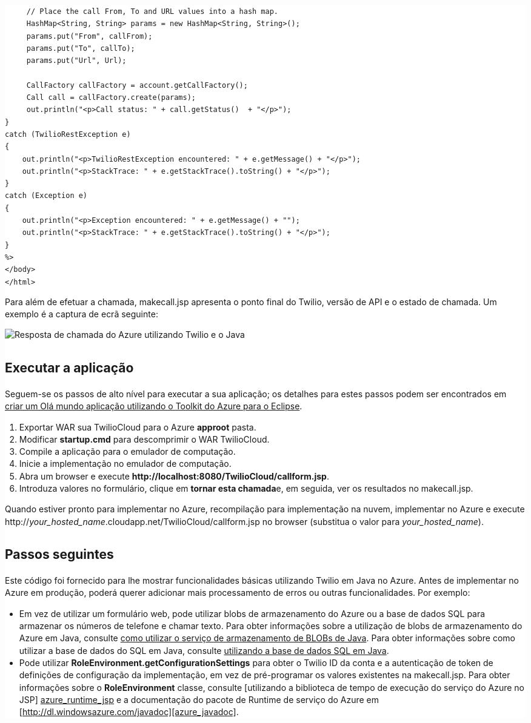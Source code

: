          // Place the call From, To and URL values into a hash map. 
         HashMap<String, String> params = new HashMap<String, String>();
         params.put("From", callFrom);
         params.put("To", callTo);
         params.put("Url", Url);

         CallFactory callFactory = account.getCallFactory();
         Call call = callFactory.create(params);
         out.println("<p>Call status: " + call.getStatus()  + "</p>"); 
    } 
    catch (TwilioRestException e) 
    {
        out.println("<p>TwilioRestException encountered: " + e.getMessage() + "</p>");
        out.println("<p>StackTrace: " + e.getStackTrace().toString() + "</p>");
    }
    catch (Exception e) 
    {
        out.println("<p>Exception encountered: " + e.getMessage() + "");
        out.println("<p>StackTrace: " + e.getStackTrace().toString() + "</p>");
    }
    %>
    </body>
    </html>

Para além de efetuar a chamada, makecall.jsp apresenta o ponto final do Twilio, versão de API e o estado de chamada. Um exemplo é a captura de ecrã seguinte:

![Resposta de chamada do Azure utilizando Twilio e o Java][twilio_java_response]

## <a name="run-the-application"></a>Executar a aplicação
Seguem-se os passos de alto nível para executar a sua aplicação; os detalhes para estes passos podem ser encontrados em [criar um Olá mundo aplicação utilizando o Toolkit do Azure para o Eclipse][azure_java_eclipse_hello_world].

1. Exportar WAR sua TwilioCloud para o Azure **approot** pasta. 
2. Modificar **startup.cmd** para descomprimir o WAR TwilioCloud.
3. Compile a aplicação para o emulador de computação.
4. Inicie a implementação no emulador de computação.
5. Abra um browser e execute **http://localhost:8080/TwilioCloud/callform.jsp**.
6. Introduza valores no formulário, clique em **tornar esta chamada**e, em seguida, ver os resultados no makecall.jsp.

Quando estiver pronto para implementar no Azure, recompilação para implementação na nuvem, implementar no Azure e execute http://*your_hosted_name*.cloudapp.net/TwilioCloud/callform.jsp no browser (substitua o valor para  *your_hosted_name*).

## <a name="next-steps"></a>Passos seguintes
Este código foi fornecido para lhe mostrar funcionalidades básicas utilizando Twilio em Java no Azure. Antes de implementar no Azure em produção, poderá querer adicionar mais processamento de erros ou outras funcionalidades. Por exemplo:

* Em vez de utilizar um formulário web, pode utilizar blobs de armazenamento do Azure ou a base de dados SQL para armazenar os números de telefone e chamar texto. Para obter informações sobre a utilização de blobs de armazenamento do Azure em Java, consulte [como utilizar o serviço de armazenamento de BLOBs de Java][howto_blob_storage_java]. Para obter informações sobre como utilizar a base de dados do SQL em Java, consulte [utilizando a base de dados SQL em Java][howto_sql_azure_java].
* Pode utilizar **RoleEnvironment.getConfigurationSettings** para obter o Twilio ID da conta e a autenticação de token de definições de configuração da implementação, em vez de pré-programar os valores existentes na makecall.jsp. Para obter informações sobre o **RoleEnvironment** classe, consulte [utilizando a biblioteca de tempo de execução do serviço do Azure no JSP] [ azure_runtime_jsp] e a documentação do pacote de Runtime de serviço do Azure em [http://dl.windowsazure.com/javadoc][azure_javadoc].

[twilio_pricing]: http://www.twilio.com/pricing
[try_twilio]: http://www.twilio.com/try-twilio
[twilio_api]: http://www.twilio.com/api
[verify_phone]: https://www.twilio.com/user/account/phone-numbers/verified#
[twilio_java_github]: http://github.com/twilio/twilio-java
[twimlet_message_url]: http://twimlets.com/message
[twiml]: http://www.twilio.com/docs/api/twiml
[twilio_api_service]: http://api.twilio.com
[add_ca_cert]: java-add-certificate-ca-store.md
[azure_java_eclipse_hello_world]: http://msdn.microsoft.com/library/windowsazure/hh690944.aspx
[howto_twilio_voice_sms_java]: partner-twilio-java-how-to-use-voice-sms.md
[howto_blob_storage_java]: http://www.windowsazure.com/develop/java/how-to-guides/blob-storage/
[howto_sql_azure_java]: http://msdn.microsoft.com/library/windowsazure/hh749029.aspx
[azure_runtime_jsp]: http://msdn.microsoft.com/library/windowsazure/hh690948.aspx
[azure_javadoc]: http://dl.windowsazure.com/javadoc
[twilio_docs_security]: http://www.twilio.com/docs/security
[twilio_docs]: http://www.twilio.com/docs
[twilio_say]: http://www.twilio.com/docs/api/twiml/say
[twilio_java]: ./media/partner-twilio-java-phone-call-example/WA_TwilioJavaCallForm.jpg
[twilio_java_response]: ./media/partner-twilio-java-phone-call-example/WA_TwilioJavaMakeCall.jpg